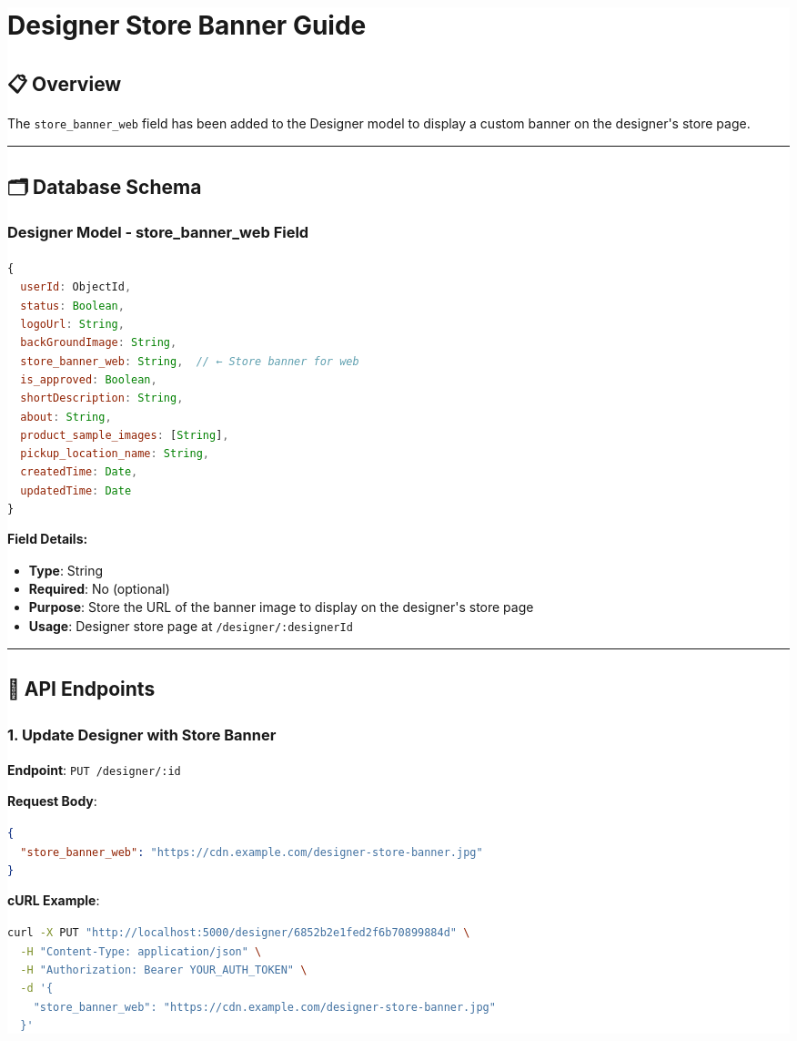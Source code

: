 # Designer Store Banner Guide

## 📋 Overview
The `store_banner_web` field has been added to the Designer model to display a custom banner on the designer's store page.

---

## 🗂️ Database Schema

### Designer Model - store_banner_web Field

```javascript
{
  userId: ObjectId,
  status: Boolean,
  logoUrl: String,
  backGroundImage: String,
  store_banner_web: String,  // ← Store banner for web
  is_approved: Boolean,
  shortDescription: String,
  about: String,
  product_sample_images: [String],
  pickup_location_name: String,
  createdTime: Date,
  updatedTime: Date
}
```

**Field Details:**
- **Type**: String
- **Required**: No (optional)
- **Purpose**: Store the URL of the banner image to display on the designer's store page
- **Usage**: Designer store page at `/designer/:designerId`

---

## 🔌 API Endpoints

### 1. Update Designer with Store Banner

**Endpoint**: `PUT /designer/:id`

**Request Body**:
```json
{
  "store_banner_web": "https://cdn.example.com/designer-store-banner.jpg"
}
```

**cURL Example**:
```bash
curl -X PUT "http://localhost:5000/designer/6852b2e1fed2f6b70899884d" \
  -H "Content-Type: application/json" \
  -H "Authorization: Bearer YOUR_AUTH_TOKEN" \
  -d '{
    "store_banner_web": "https://cdn.example.com/designer-store-banner.jpg"
  }'
```
